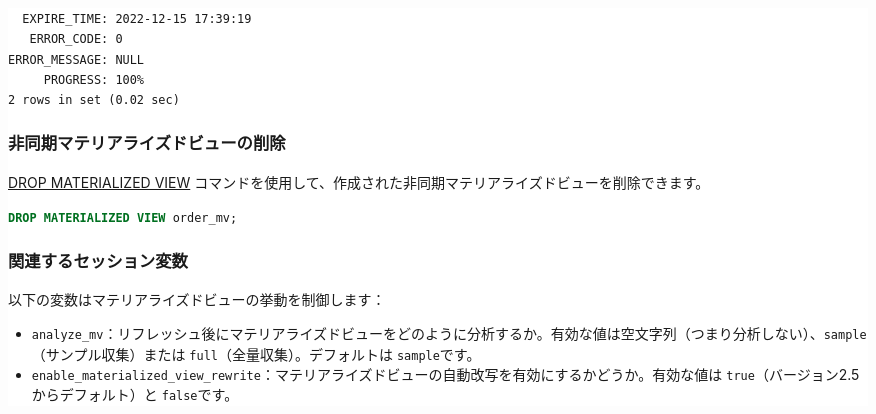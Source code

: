    ```Plain
     EXPIRE_TIME: 2022-12-15 17:39:19
      ERROR_CODE: 0
   ERROR_MESSAGE: NULL
        PROGRESS: 100%
   2 rows in set (0.02 sec)
   ```

### 非同期マテリアライズドビューの削除

[DROP MATERIALIZED VIEW](../sql-reference/sql-statements/data-definition/DROP_MATERIALIZED_VIEW.md) コマンドを使用して、作成された非同期マテリアライズドビューを削除できます。

```SQL
DROP MATERIALIZED VIEW order_mv;
```

### 関連するセッション変数

以下の変数はマテリアライズドビューの挙動を制御します：

- `analyze_mv`：リフレッシュ後にマテリアライズドビューをどのように分析するか。有効な値は空文字列（つまり分析しない）、`sample`（サンプル収集）または `full`（全量収集）。デフォルトは `sample`です。
- `enable_materialized_view_rewrite`：マテリアライズドビューの自動改写を有効にするかどうか。有効な値は `true`（バージョン2.5からデフォルト）と `false`です。
